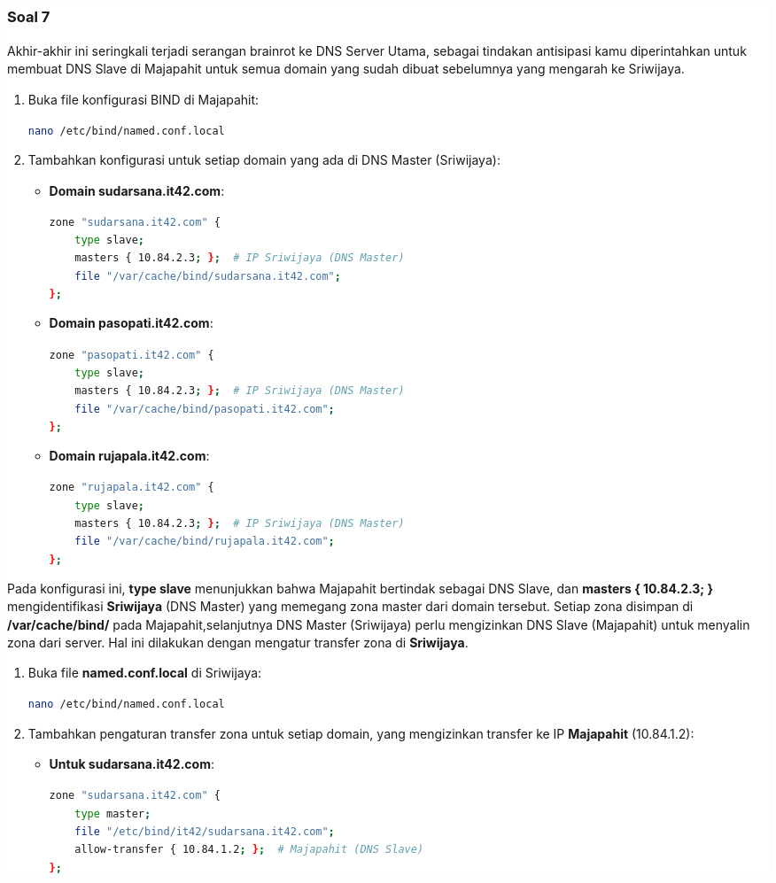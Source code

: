 
### Soal 7
Akhir-akhir ini seringkali terjadi serangan brainrot ke DNS Server Utama, sebagai tindakan antisipasi kamu diperintahkan untuk membuat DNS Slave di Majapahit untuk semua domain yang sudah dibuat sebelumnya yang mengarah ke Sriwijaya.

1. Buka file konfigurasi BIND di Majapahit:
   ```bash
   nano /etc/bind/named.conf.local
   ```

2. Tambahkan konfigurasi untuk setiap domain yang ada di DNS Master (Sriwijaya):
   - **Domain sudarsana.it42.com**:
     ```bash
     zone "sudarsana.it42.com" {
         type slave;
         masters { 10.84.2.3; };  # IP Sriwijaya (DNS Master)
         file "/var/cache/bind/sudarsana.it42.com";
     };
     ```

   - **Domain pasopati.it42.com**:
     ```bash
     zone "pasopati.it42.com" {
         type slave;
         masters { 10.84.2.3; };  # IP Sriwijaya (DNS Master)
         file "/var/cache/bind/pasopati.it42.com";
     };
     ```

   - **Domain rujapala.it42.com**:
     ```bash
     zone "rujapala.it42.com" {
         type slave;
         masters { 10.84.2.3; };  # IP Sriwijaya (DNS Master)
         file "/var/cache/bind/rujapala.it42.com";
     };
     ```

Pada konfigurasi ini, **type slave** menunjukkan bahwa Majapahit bertindak sebagai DNS Slave, dan **masters { 10.84.2.3; }** mengidentifikasi **Sriwijaya** (DNS Master) yang memegang zona master dari domain tersebut. Setiap zona disimpan di **/var/cache/bind/** pada Majapahit,selanjutnya DNS Master (Sriwijaya) perlu mengizinkan DNS Slave (Majapahit) untuk menyalin zona dari server. Hal ini dilakukan dengan mengatur transfer zona di **Sriwijaya**.

1. Buka file **named.conf.local** di Sriwijaya:
   ```bash
   nano /etc/bind/named.conf.local
   ```

2. Tambahkan pengaturan transfer zona untuk setiap domain, yang mengizinkan transfer ke IP **Majapahit** (10.84.1.2):
   - **Untuk sudarsana.it42.com**:
     ```bash
     zone "sudarsana.it42.com" {
         type master;
         file "/etc/bind/it42/sudarsana.it42.com";
         allow-transfer { 10.84.1.2; };  # Majapahit (DNS Slave)
     };
     ```
